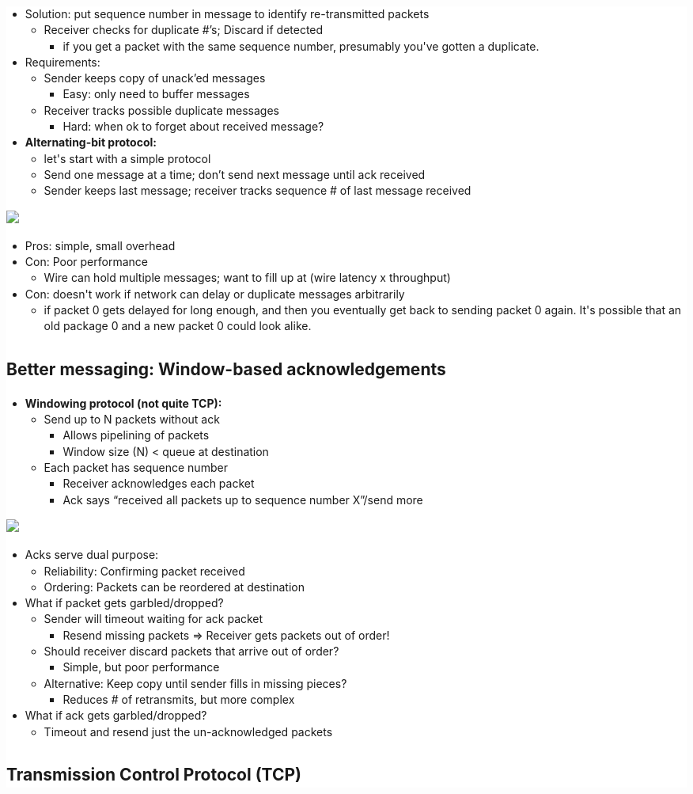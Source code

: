  - Solution: put sequence number in message to identify re-transmitted packets
    - Receiver checks for duplicate #’s; Discard if detected
        - if you get a packet with the same sequence number, presumably you've gotten a duplicate.
 - Requirements:
    - Sender keeps copy of unack’ed messages
        - Easy: only need to buffer messages
    - Receiver tracks possible duplicate messages
        - Hard: when ok to forget about received message?
 - **Alternating-bit protocol:**
    - let's start with a  simple protocol 
    - Send one message at a time; don’t send next message until ack received
    - Sender keeps last message; receiver tracks sequence # of last message received
     
![](https://raw.githubusercontent.com/mebusy/notes/master/imgs/os_network_duplicated_packet_alternating_bit_protocol.png)

 - Pros: simple, small overhead
 - Con: Poor performance
    - Wire can hold multiple messages; want to fill up at (wire latency x throughput)
 - Con: doesn't work if network can delay or duplicate messages arbitrarily
    - if packet 0 gets delayed for long enough, and then you eventually get back to sending packet 0 again. It's possible that an old package 0 and a new packet 0 could look alike.


<h2 id="048d5b9f156debfd6e9e0df35ef73d94"></h2>

## Better messaging: Window-based acknowledgements

 - **Windowing protocol (not quite TCP):** 
    - Send up to N packets without ack
        - Allows pipelining of packets
        - Window size (N) < queue at destination
    - Each packet has sequence number
        - Receiver acknowledges each packet
        - Ack says “received all packets up to sequence number X”/send more

![](https://raw.githubusercontent.com/mebusy/notes/master/imgs/os_network_dup_packet_window_based_ack.png)

 - Acks serve dual purpose: 
    - Reliability: Confirming packet received
    - Ordering: Packets can be reordered at destination
 - What if packet gets garbled/dropped?
    - Sender will timeout waiting for ack packet
        - Resend missing packets => Receiver gets packets out of order!
    - Should receiver discard packets that arrive out of order?
        - Simple, but poor performance
    - Alternative: Keep copy until sender fills in missing pieces? 
        - Reduces # of retransmits, but more complex
 - What if ack gets garbled/dropped? 
    - Timeout and resend just the un-acknowledged packets

<h2 id="712c97a373236b579081db769f2e26f0"></h2>

## Transmission Control Protocol (TCP)
